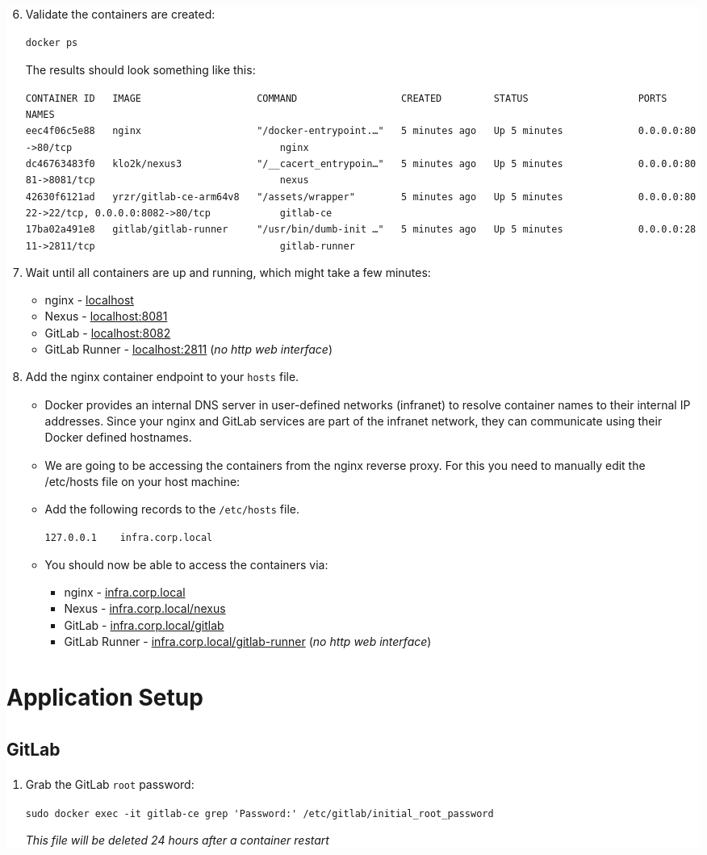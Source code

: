 6. Validate the containers are created:
    ```bash
    docker ps
    ```

   The results should look something like this:
    ```
    CONTAINER ID   IMAGE                    COMMAND                  CREATED         STATUS                   PORTS                                                 NAMES
    eec4f06c5e88   nginx                    "/docker-entrypoint.…"   5 minutes ago   Up 5 minutes             0.0.0.0:80->80/tcp                                    nginx
    dc46763483f0   klo2k/nexus3             "/__cacert_entrypoin…"   5 minutes ago   Up 5 minutes             0.0.0.0:8081->8081/tcp                                nexus
    42630f6121ad   yrzr/gitlab-ce-arm64v8   "/assets/wrapper"        5 minutes ago   Up 5 minutes             0.0.0.0:8022->22/tcp, 0.0.0.0:8082->80/tcp            gitlab-ce
    17ba02a491e8   gitlab/gitlab-runner     "/usr/bin/dumb-init …"   5 minutes ago   Up 5 minutes             0.0.0.0:2811->2811/tcp                                gitlab-runner
    ```

7. Wait until all containers are up and running, which might take a few minutes:
    - nginx - [localhost](http://localhost)
    - Nexus - [localhost:8081](http://localhost:8081)
    - GitLab - [localhost:8082](http://localhost:8082)
    - GitLab Runner - [localhost:2811](http://localhost:2811) (*no http web interface*)

8. Add the nginx container endpoint to your `hosts` file.  
    - Docker provides an internal DNS server in user-defined networks (infranet) to resolve container names to their internal IP addresses. Since your nginx and GitLab services are part of the infranet network, they can communicate using their Docker defined hostnames.

    - We are going to be accessing the containers from the nginx reverse proxy. For this you need to manually edit the /etc/hosts file on your host machine:

    - Add the following records to the `/etc/hosts` file.
        ```
        127.0.0.1    infra.corp.local
        ```

    - You should now be able to access the containers via:
        - nginx - [infra.corp.local](http://infra.corp.local)
        - Nexus - [infra.corp.local/nexus](http://infra.corp.local/nexus)
        - GitLab - [infra.corp.local/gitlab](http://infra.corp.local/gitlab)
        - GitLab Runner - [infra.corp.local/gitlab-runner](http://infra.corp.local/gitlab-runner) (*no http web interface*)

# Application Setup

## GitLab
1. Grab the GitLab `root` password:
    ```
    sudo docker exec -it gitlab-ce grep 'Password:' /etc/gitlab/initial_root_password
    ```
    *This file will be deleted 24 hours after a container restart*

